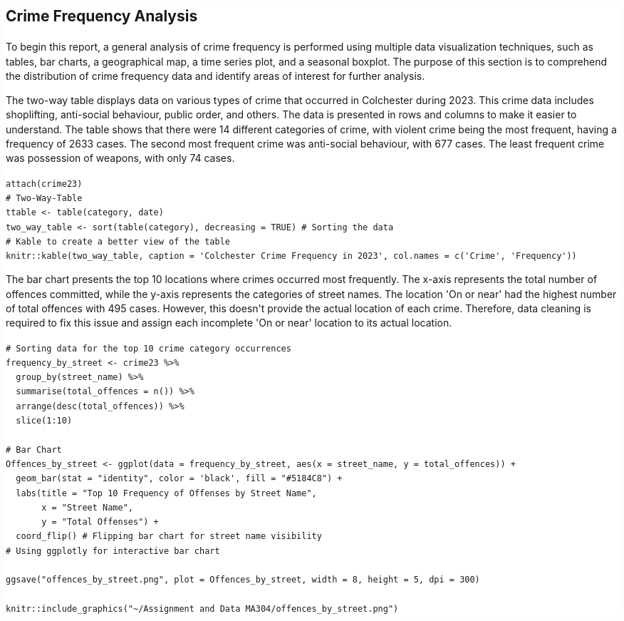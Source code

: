 ## Crime Frequency Analysis

To begin this report, a general analysis of crime frequency is performed using multiple data visualization techniques, such as tables, bar charts, a geographical map, a time series plot, and a seasonal boxplot. The purpose of this section is to comprehend the distribution of crime frequency data and identify areas of interest for further analysis.

The two-way table displays data on various types of crime that occurred in Colchester during 2023. This crime data includes shoplifting, anti-social behaviour, public order, and others. The data is presented in rows and columns to make it easier to understand. The table shows that there were 14 different categories of crime, with violent crime being the most frequent, having a frequency of 2633 cases. The second most frequent crime was anti-social behaviour, with 677 cases. The least frequent crime was possession of weapons, with only 74 cases. 

```{r}
attach(crime23)
# Two-Way-Table
ttable <- table(category, date) 
two_way_table <- sort(table(category), decreasing = TRUE) # Sorting the data
# Kable to create a better view of the table
knitr::kable(two_way_table, caption = 'Colchester Crime Frequency in 2023', col.names = c('Crime', 'Frequency'))
```

The bar chart presents the top 10 locations where crimes occurred most frequently. The x-axis represents the total number of offences committed, while the y-axis represents the categories of street names. The location 'On or near' had the highest number of total offences with 495 cases. However, this doesn't provide the actual location of each crime. Therefore, data cleaning is required to fix this issue and assign each incomplete 'On or near' location to its actual location.

```{r}
# Sorting data for the top 10 crime category occurrences 
frequency_by_street <- crime23 %>%
  group_by(street_name) %>%
  summarise(total_offences = n()) %>%
  arrange(desc(total_offences)) %>%
  slice(1:10) 

# Bar Chart
Offences_by_street <- ggplot(data = frequency_by_street, aes(x = street_name, y = total_offences)) +
  geom_bar(stat = "identity", color = 'black', fill = "#5184C8") +
  labs(title = "Top 10 Frequency of Offenses by Street Name",
       x = "Street Name",
       y = "Total Offenses") +
  coord_flip() # Flipping bar chart for street name visibility
# Using ggplotly for interactive bar chart

ggsave("offences_by_street.png", plot = Offences_by_street, width = 8, height = 5, dpi = 300)

knitr::include_graphics("~/Assignment and Data MA304/offences_by_street.png")

```
